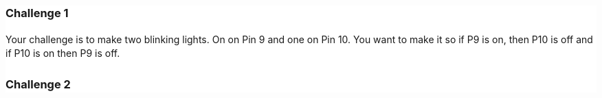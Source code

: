 ### Challenge 1

Your challenge is to make two blinking lights. On on Pin 9 and one on Pin 10. You want to make it so if P9 is on, then P10 is off and if P10 is on then P9 is off. 

### Challenge 2

